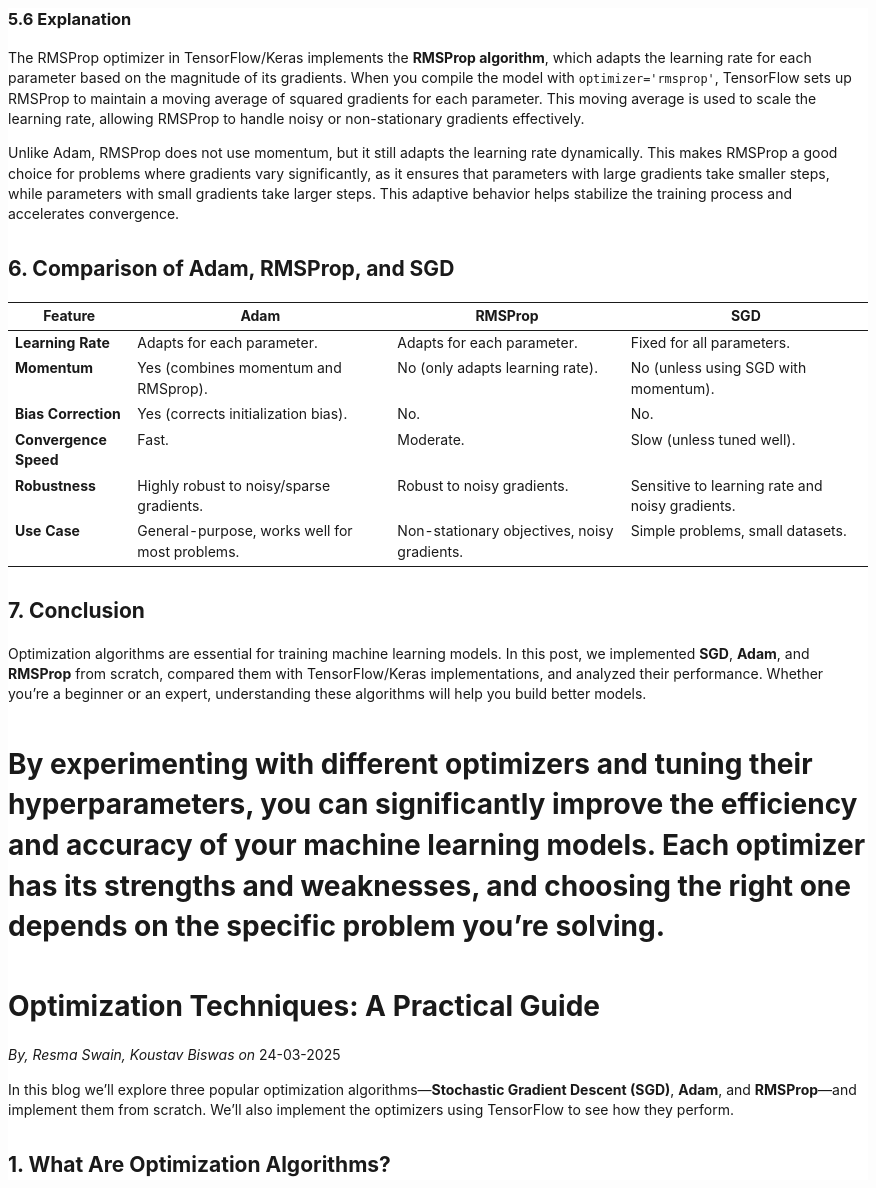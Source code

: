 
### **5.6 Explanation**

The RMSProp optimizer in TensorFlow/Keras implements the **RMSProp algorithm**, which adapts the learning rate for each parameter based on the magnitude of its gradients. When you compile the model with `optimizer='rmsprop'`, TensorFlow sets up RMSProp to maintain a moving average of squared gradients for each parameter. This moving average is used to scale the learning rate, allowing RMSProp to handle noisy or non-stationary gradients effectively.

Unlike Adam, RMSProp does not use momentum, but it still adapts the learning rate dynamically. This makes RMSProp a good choice for problems where gradients vary significantly, as it ensures that parameters with large gradients take smaller steps, while parameters with small gradients take larger steps. This adaptive behavior helps stabilize the training process and accelerates convergence.

## **6. Comparison of Adam, RMSProp, and SGD**

| Feature               | Adam                                      | RMSProp                                   | SGD                                      |
|-----------------------|-------------------------------------------|------------------------------------------|------------------------------------------|
| **Learning Rate**     | Adapts for each parameter.                | Adapts for each parameter.               | Fixed for all parameters.                |
| **Momentum**          | Yes (combines momentum and RMSprop).      | No (only adapts learning rate).          | No (unless using SGD with momentum).     |
| **Bias Correction**   | Yes (corrects initialization bias).       | No.                                      | No.                                      |
| **Convergence Speed** | Fast.                                     | Moderate.                                | Slow (unless tuned well).                |
| **Robustness**        | Highly robust to noisy/sparse gradients.  | Robust to noisy gradients.               | Sensitive to learning rate and noisy gradients. |
| **Use Case**          | General-purpose, works well for most problems. | Non-stationary objectives, noisy gradients. | Simple problems, small datasets.         |

## **7. Conclusion**

Optimization algorithms are essential for training machine learning models. In this post, we implemented **SGD**, **Adam**, and **RMSProp** from scratch, compared them with TensorFlow/Keras implementations, and analyzed their performance. Whether you’re a beginner or an expert, understanding these algorithms will help you build better models.

By experimenting with different optimizers and tuning their hyperparameters, you can significantly improve the efficiency and accuracy of your machine learning models. Each optimizer has its strengths and weaknesses, and choosing the right one depends on the specific problem you’re solving.
=======
# **Optimization Techniques: A Practical Guide**

*By, Resma Swain, Koustav Biswas* 
*on* 24-03-2025

In this blog we’ll explore three popular optimization algorithms—**Stochastic Gradient Descent (SGD)**, **Adam**, and **RMSProp**—and implement them from scratch. We’ll also implement the optimizers using TensorFlow to see how they perform. 

## **1. What Are Optimization Algorithms?**
